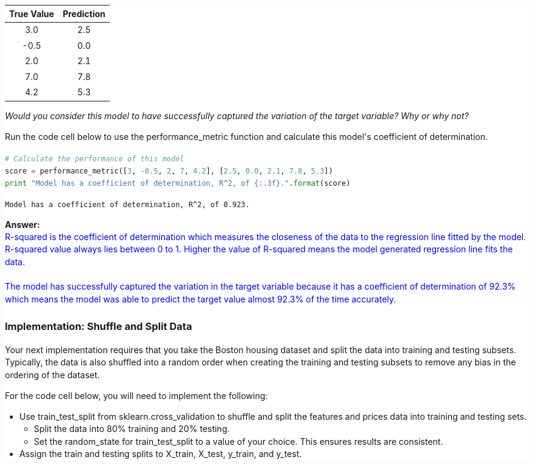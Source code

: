 |True Value	|Prediction
|:---------:|:---------:
|3.0	|2.5
|-0.5	|0.0
|2.0	|2.1
|7.0	|7.8
|4.2	|5.3

*Would you consider this model to have successfully captured the variation of the target variable? Why or why not?*

Run the code cell below to use the performance_metric function and calculate this model's coefficient of determination.


```python
# Calculate the performance of this model
score = performance_metric([3, -0.5, 2, 7, 4.2], [2.5, 0.0, 2.1, 7.8, 5.3])
print "Model has a coefficient of determination, R^2, of {:.3f}.".format(score)
```

    Model has a coefficient of determination, R^2, of 0.923.
    


```python

```

**Answer:**
<font color='blue'>
<br>
R-squared is the coefficient of determination which measures the closeness of the data to the regression line fitted by the model. R-squared value always lies between 0 to 1. Higher the value of R-squared means the model generated regression line fits the data.
<br />
<br>
The model has successfully captured the variation in the target variable because it has a coefficient of determination of 92.3% which means the model was able to predict the target value almost 92.3% of the time accurately.
<br />
</font>

### Implementation: Shuffle and Split Data
Your next implementation requires that you take the Boston housing dataset and split the data into training and testing subsets. Typically, the data is also shuffled into a random order when creating the training and testing subsets to remove any bias in the ordering of the dataset.

For the code cell below, you will need to implement the following:

- Use train_test_split from sklearn.cross_validation to shuffle and split the features and prices data into training and testing sets.
  - Split the data into 80% training and 20% testing.
  - Set the random_state for train_test_split to a value of your choice. This ensures results are consistent.
- Assign the train and testing splits to X_train, X_test, y_train, and y_test.
